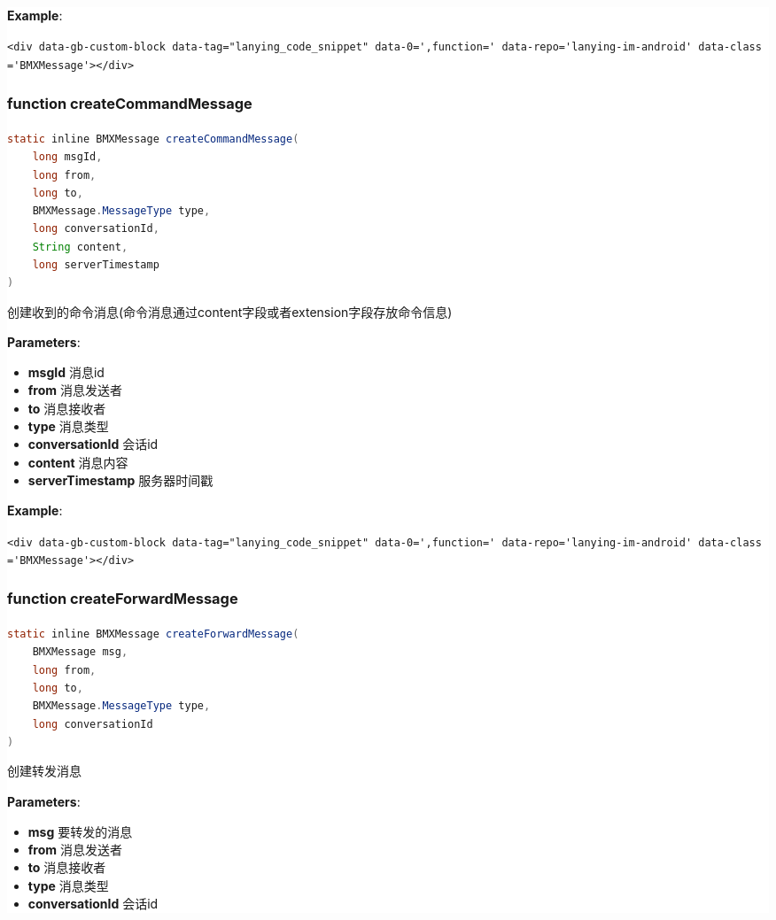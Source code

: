 **Example**:

```
<div data-gb-custom-block data-tag="lanying_code_snippet" data-0=',function=' data-repo='lanying-im-android' data-class='BMXMessage'></div>
```

### function createCommandMessage

```java
static inline BMXMessage createCommandMessage(
    long msgId,
    long from,
    long to,
    BMXMessage.MessageType type,
    long conversationId,
    String content,
    long serverTimestamp
)
```

创建收到的命令消息(命令消息通过content字段或者extension字段存放命令信息)

**Parameters**:

* **msgId** 消息id
* **from** 消息发送者
* **to** 消息接收者
* **type** 消息类型
* **conversationId** 会话id
* **content** 消息内容
* **serverTimestamp** 服务器时间戳

**Example**:

```
<div data-gb-custom-block data-tag="lanying_code_snippet" data-0=',function=' data-repo='lanying-im-android' data-class='BMXMessage'></div>
```

### function createForwardMessage

```java
static inline BMXMessage createForwardMessage(
    BMXMessage msg,
    long from,
    long to,
    BMXMessage.MessageType type,
    long conversationId
)
```

创建转发消息

**Parameters**:

* **msg** 要转发的消息
* **from** 消息发送者
* **to** 消息接收者
* **type** 消息类型
* **conversationId** 会话id
